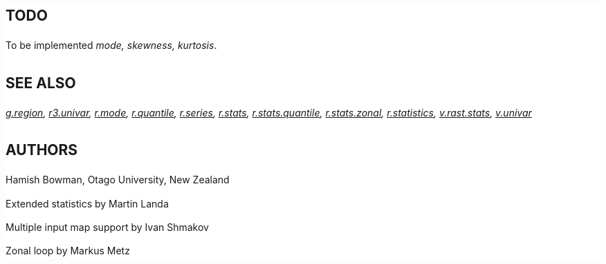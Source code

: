 ## TODO

To be implemented *mode, skewness, kurtosis*.

## SEE ALSO

*[g.region](g.region.html),
[r3.univar](r3.univar.html),
[r.mode](r.mode.html),
[r.quantile](r.quantile.html),
[r.series](r.series.html),
[r.stats](r.stats.html),
[r.stats.quantile](r.stats.quantile.html),
[r.stats.zonal](r.stats.zonal.html),
[r.statistics](r.statistics.html),
[v.rast.stats](v.rast.stats.html),
[v.univar](v.univar.html)*

## AUTHORS

Hamish Bowman, Otago University, New Zealand

Extended statistics by Martin Landa

Multiple input map support by Ivan Shmakov

Zonal loop by Markus Metz
